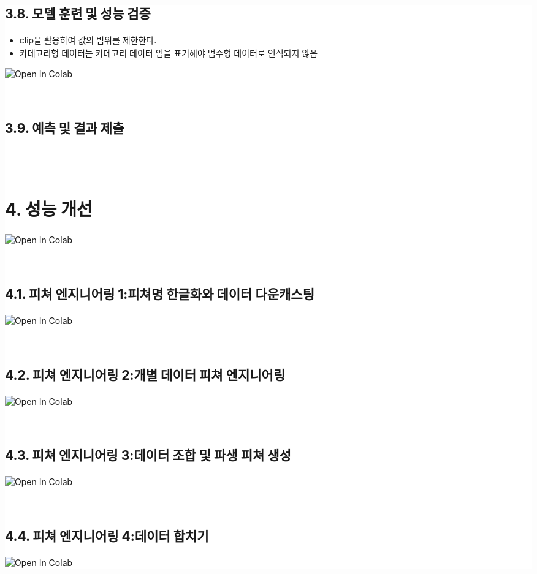 ## 3.8. 모델 훈련 및 성능 검증

* clip을 활용하여 값의 범위를 제한한다.  
* 카테고리형 데이터는 카테고리 데이터 임을 표기해야 범주형 데이터로 인식되지 않음  

[![Open In Colab](https://colab.research.google.com/assets/colab-badge.svg)](https://colab.research.google.com/github/gitwtmo/musthave_mldl_problem_solving_strategy/blob/main/Indexs/part2/chapter9.ipynb#38-모델-훈련-및-성능-검증)

<br/>

## 3.9. 예측 및 결과 제출

<br/><br/>

# 4. 성능 개선

[![Open In Colab](https://colab.research.google.com/assets/colab-badge.svg)](https://colab.research.google.com/github/gitwtmo/musthave_mldl_problem_solving_strategy/blob/main/Indexs/part2/chapter9.ipynb#4-성능-개선)

<br/>

## 4.1. 피쳐 엔지니어링 1:피쳐명 한글화와 데이터 다운캐스팅

[![Open In Colab](https://colab.research.google.com/assets/colab-badge.svg)](https://colab.research.google.com/github/gitwtmo/musthave_mldl_problem_solving_strategy/blob/main/Indexs/part2/chapter9.ipynb#41-피쳐-엔지니어링-1피쳐명-한글화와-데이터-다운캐스팅)

<br/>

## 4.2. 피쳐 엔지니어링 2:개별 데이터 피쳐 엔지니어링

[![Open In Colab](https://colab.research.google.com/assets/colab-badge.svg)](https://colab.research.google.com/github/gitwtmo/musthave_mldl_problem_solving_strategy/blob/main/Indexs/part2/chapter9.ipynb#42-피쳐-엔지니어링-2개별-데이터-피쳐-엔지니어링)

<br/>

## 4.3. 피쳐 엔지니어링 3:데이터 조합 및 파생 피쳐 생성

[![Open In Colab](https://colab.research.google.com/assets/colab-badge.svg)](https://colab.research.google.com/github/gitwtmo/musthave_mldl_problem_solving_strategy/blob/main/Indexs/part2/chapter9.ipynb#43-피쳐-엔지니어링-3데이터-조합-및-파생-피쳐-생성)

<br/>

## 4.4. 피쳐 엔지니어링 4:데이터 합치기

[![Open In Colab](https://colab.research.google.com/assets/colab-badge.svg)](https://colab.research.google.com/github/gitwtmo/musthave_mldl_problem_solving_strategy/blob/main/Indexs/part2/chapter9.ipynb#44-피쳐-엔지니어링-4데이터-합치기)
